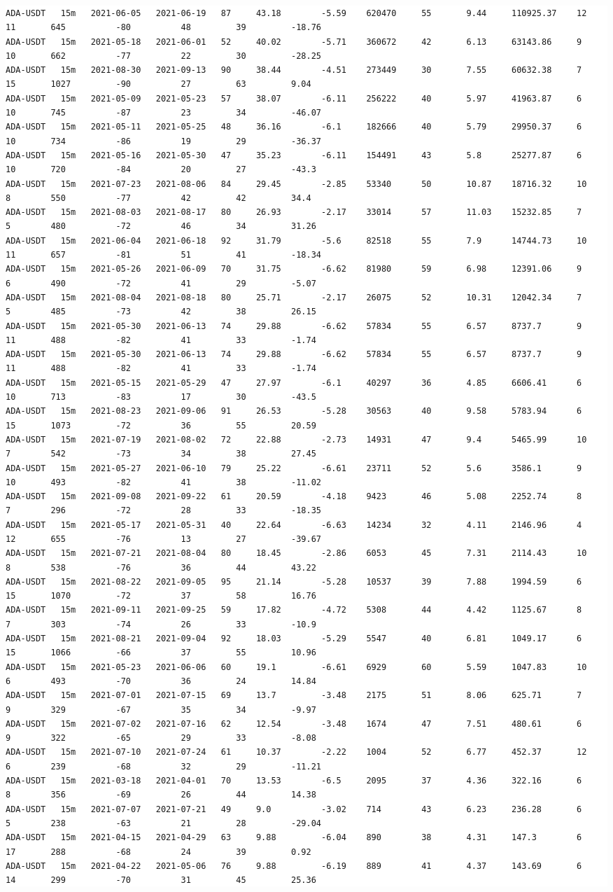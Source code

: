 ```console
ADA-USDT   15m   2021-06-05   2021-06-19   87     43.18        -5.59    620470     55       9.44     110925.37    12       11       645          -80          48         39         -18.76
ADA-USDT   15m   2021-05-18   2021-06-01   52     40.02        -5.71    360672     42       6.13     63143.86     9        10       662          -77          22         30         -28.25
ADA-USDT   15m   2021-08-30   2021-09-13   90     38.44        -4.51    273449     30       7.55     60632.38     7        15       1027         -90          27         63         9.04
ADA-USDT   15m   2021-05-09   2021-05-23   57     38.07        -6.11    256222     40       5.97     41963.87     6        10       745          -87          23         34         -46.07
ADA-USDT   15m   2021-05-11   2021-05-25   48     36.16        -6.1     182666     40       5.79     29950.37     6        10       734          -86          19         29         -36.37
ADA-USDT   15m   2021-05-16   2021-05-30   47     35.23        -6.11    154491     43       5.8      25277.87     6        10       720          -84          20         27         -43.3
ADA-USDT   15m   2021-07-23   2021-08-06   84     29.45        -2.85    53340      50       10.87    18716.32     10       8        550          -77          42         42         34.4
ADA-USDT   15m   2021-08-03   2021-08-17   80     26.93        -2.17    33014      57       11.03    15232.85     7        5        480          -72          46         34         31.26
ADA-USDT   15m   2021-06-04   2021-06-18   92     31.79        -5.6     82518      55       7.9      14744.73     10       11       657          -81          51         41         -18.34
ADA-USDT   15m   2021-05-26   2021-06-09   70     31.75        -6.62    81980      59       6.98     12391.06     9        6        490          -72          41         29         -5.07
ADA-USDT   15m   2021-08-04   2021-08-18   80     25.71        -2.17    26075      52       10.31    12042.34     7        5        485          -73          42         38         26.15
ADA-USDT   15m   2021-05-30   2021-06-13   74     29.88        -6.62    57834      55       6.57     8737.7       9        11       488          -82          41         33         -1.74
ADA-USDT   15m   2021-05-30   2021-06-13   74     29.88        -6.62    57834      55       6.57     8737.7       9        11       488          -82          41         33         -1.74
ADA-USDT   15m   2021-05-15   2021-05-29   47     27.97        -6.1     40297      36       4.85     6606.41      6        10       713          -83          17         30         -43.5
ADA-USDT   15m   2021-08-23   2021-09-06   91     26.53        -5.28    30563      40       9.58     5783.94      6        15       1073         -72          36         55         20.59
ADA-USDT   15m   2021-07-19   2021-08-02   72     22.88        -2.73    14931      47       9.4      5465.99      10       7        542          -73          34         38         27.45
ADA-USDT   15m   2021-05-27   2021-06-10   79     25.22        -6.61    23711      52       5.6      3586.1       9        10       493          -82          41         38         -11.02
ADA-USDT   15m   2021-09-08   2021-09-22   61     20.59        -4.18    9423       46       5.08     2252.74      8        7        296          -72          28         33         -18.35
ADA-USDT   15m   2021-05-17   2021-05-31   40     22.64        -6.63    14234      32       4.11     2146.96      4        12       655          -76          13         27         -39.67
ADA-USDT   15m   2021-07-21   2021-08-04   80     18.45        -2.86    6053       45       7.31     2114.43      10       8        538          -76          36         44         43.22
ADA-USDT   15m   2021-08-22   2021-09-05   95     21.14        -5.28    10537      39       7.88     1994.59      6        15       1070         -72          37         58         16.76
ADA-USDT   15m   2021-09-11   2021-09-25   59     17.82        -4.72    5308       44       4.42     1125.67      8        7        303          -74          26         33         -10.9
ADA-USDT   15m   2021-08-21   2021-09-04   92     18.03        -5.29    5547       40       6.81     1049.17      6        15       1066         -66          37         55         10.96
ADA-USDT   15m   2021-05-23   2021-06-06   60     19.1         -6.61    6929       60       5.59     1047.83      10       6        493          -70          36         24         14.84
ADA-USDT   15m   2021-07-01   2021-07-15   69     13.7         -3.48    2175       51       8.06     625.71       7        9        329          -67          35         34         -9.97
ADA-USDT   15m   2021-07-02   2021-07-16   62     12.54        -3.48    1674       47       7.51     480.61       6        9        322          -65          29         33         -8.08
ADA-USDT   15m   2021-07-10   2021-07-24   61     10.37        -2.22    1004       52       6.77     452.37       12       6        239          -68          32         29         -11.21
ADA-USDT   15m   2021-03-18   2021-04-01   70     13.53        -6.5     2095       37       4.36     322.16       6        8        356          -69          26         44         14.38
ADA-USDT   15m   2021-07-07   2021-07-21   49     9.0          -3.02    714        43       6.23     236.28       6        5        238          -63          21         28         -29.04
ADA-USDT   15m   2021-04-15   2021-04-29   63     9.88         -6.04    890        38       4.31     147.3        6        17       288          -68          24         39         0.92
ADA-USDT   15m   2021-04-22   2021-05-06   76     9.88         -6.19    889        41       4.37     143.69       6        14       299          -70          31         45         25.36
```